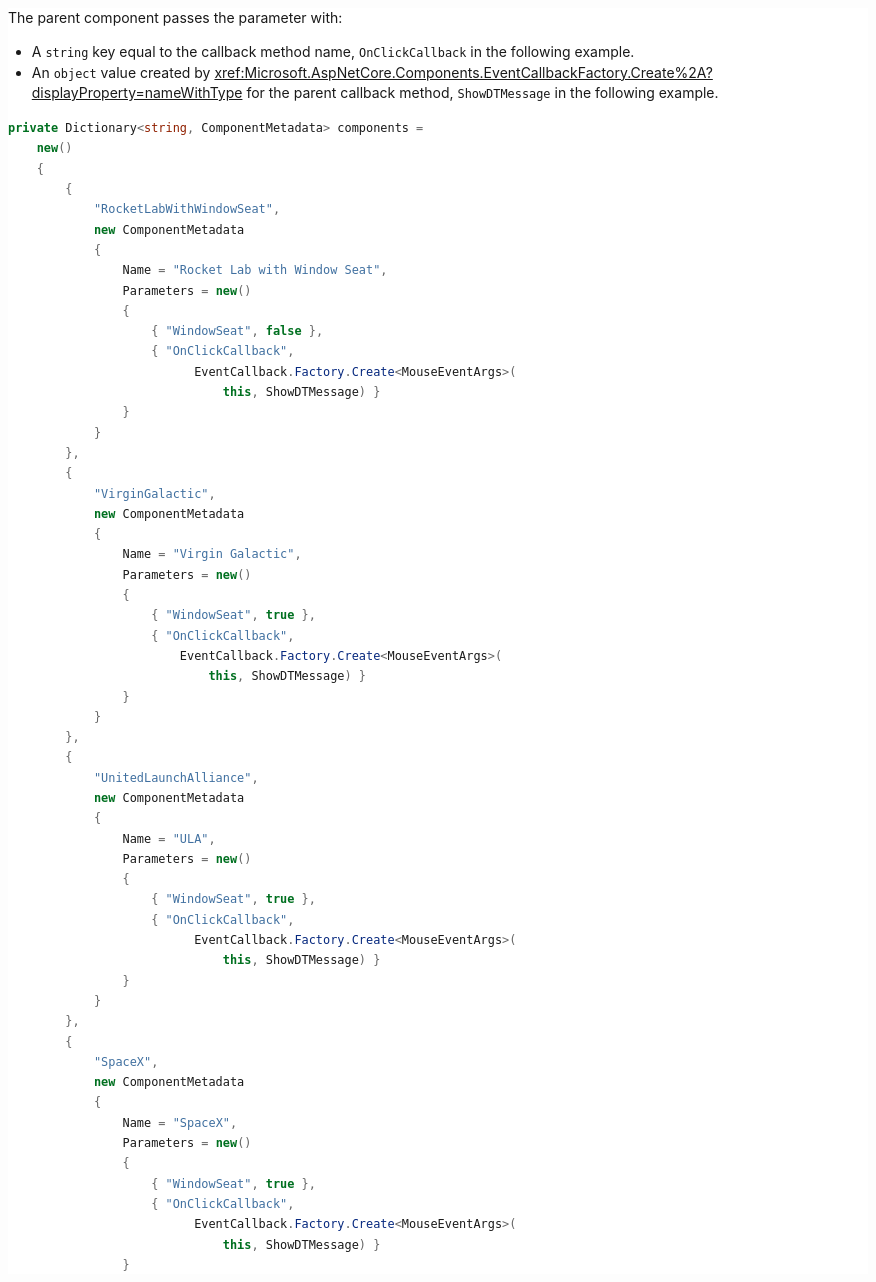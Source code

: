 The parent component passes the parameter with:

* A `string` key equal to the callback method name, `OnClickCallback` in the following example.
* An `object` value created by <xref:Microsoft.AspNetCore.Components.EventCallbackFactory.Create%2A?displayProperty=nameWithType> for the parent callback method, `ShowDTMessage` in the following example.

```csharp
private Dictionary<string, ComponentMetadata> components =
    new()
    {
        {
            "RocketLabWithWindowSeat",
            new ComponentMetadata
            {
                Name = "Rocket Lab with Window Seat",
                Parameters = new()
                {
                    { "WindowSeat", false },
                    { "OnClickCallback", 
                          EventCallback.Factory.Create<MouseEventArgs>(
                              this, ShowDTMessage) }
                }
            }
        },
        {
            "VirginGalactic",
            new ComponentMetadata
            {
                Name = "Virgin Galactic",
                Parameters = new()
                {
                    { "WindowSeat", true },
                    { "OnClickCallback", 
                        EventCallback.Factory.Create<MouseEventArgs>(
                            this, ShowDTMessage) }
                }
            }
        },
        {
            "UnitedLaunchAlliance",
            new ComponentMetadata
            {
                Name = "ULA",
                Parameters = new()
                {
                    { "WindowSeat", true },
                    { "OnClickCallback", 
                          EventCallback.Factory.Create<MouseEventArgs>(
                              this, ShowDTMessage) }
                }
            }
        },
        {
            "SpaceX",
            new ComponentMetadata
            {
                Name = "SpaceX",
                Parameters = new()
                {
                    { "WindowSeat", true },
                    { "OnClickCallback", 
                          EventCallback.Factory.Create<MouseEventArgs>(
                              this, ShowDTMessage) }
                }
```